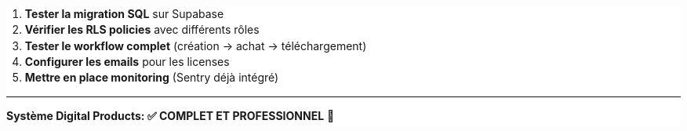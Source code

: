 1. **Tester la migration SQL** sur Supabase
2. **Vérifier les RLS policies** avec différents rôles
3. **Tester le workflow complet** (création → achat → téléchargement)
4. **Configurer les emails** pour les licenses
5. **Mettre en place monitoring** (Sentry déjà intégré)

---

**Système Digital Products: ✅ COMPLET ET PROFESSIONNEL** 🎉


